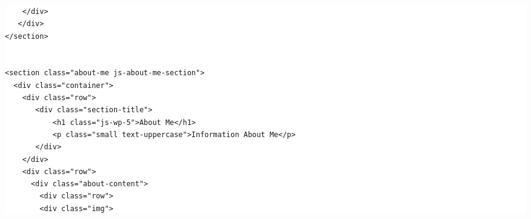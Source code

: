 		</div>
	   </div>
	</section>
	  
	  
	<section class="about-me js-about-me-section">
	  <div class="container">
	    <div class="row">
		   <div class="section-title">
			   <h1 class="js-wp-5">About Me</h1>
			   <p class="small text-uppercase">Information About Me</p>
		   </div>
		</div>
		<div class="row">
		  <div class="about-content">
			<div class="row">  
			<div class="img">